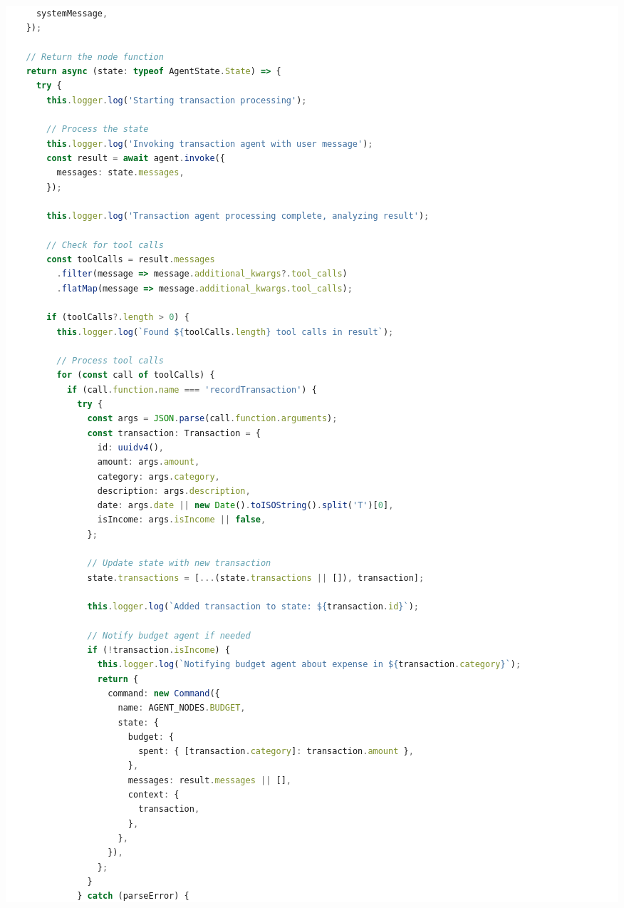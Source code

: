 ```typescript
      systemMessage,
    });

    // Return the node function
    return async (state: typeof AgentState.State) => {
      try {
        this.logger.log('Starting transaction processing');

        // Process the state
        this.logger.log('Invoking transaction agent with user message');
        const result = await agent.invoke({
          messages: state.messages,
        });

        this.logger.log('Transaction agent processing complete, analyzing result');

        // Check for tool calls
        const toolCalls = result.messages
          .filter(message => message.additional_kwargs?.tool_calls)
          .flatMap(message => message.additional_kwargs.tool_calls);

        if (toolCalls?.length > 0) {
          this.logger.log(`Found ${toolCalls.length} tool calls in result`);

          // Process tool calls
          for (const call of toolCalls) {
            if (call.function.name === 'recordTransaction') {
              try {
                const args = JSON.parse(call.function.arguments);
                const transaction: Transaction = {
                  id: uuidv4(),
                  amount: args.amount,
                  category: args.category,
                  description: args.description,
                  date: args.date || new Date().toISOString().split('T')[0],
                  isIncome: args.isIncome || false,
                };

                // Update state with new transaction
                state.transactions = [...(state.transactions || []), transaction];

                this.logger.log(`Added transaction to state: ${transaction.id}`);

                // Notify budget agent if needed
                if (!transaction.isIncome) {
                  this.logger.log(`Notifying budget agent about expense in ${transaction.category}`);
                  return {
                    command: new Command({
                      name: AGENT_NODES.BUDGET,
                      state: {
                        budget: {
                          spent: { [transaction.category]: transaction.amount },
                        },
                        messages: result.messages || [],
                        context: {
                          transaction,
                        },
                      },
                    }),
                  };
                }
              } catch (parseError) {
```